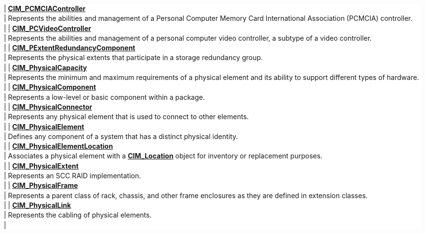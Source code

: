 | [**CIM\_PCMCIAController**](/windows/desktop/CIMWin32Prov/cim-pcmciacontroller)<br/>                                         | Represents the abilities and management of a Personal Computer Memory Card International Association (PCMCIA) controller.<br/>                                                                                                                                                                                                                                                                  |
| [**CIM\_PCVideoController**](/windows/desktop/CIMWin32Prov/cim-pcvideocontroller)<br/>                                       | Represents the abilities and management of a personal computer video controller, a subtype of a video controller.<br/>                                                                                                                                                                                                                                                                          |
| [**CIM\_PExtentRedundancyComponent**](/windows/desktop/CIMWin32Prov/cim-pextentredundancycomponent)<br/>                     | Represents the physical extents that participate in a storage redundancy group.<br/>                                                                                                                                                                                                                                                                                                            |
| [**CIM\_PhysicalCapacity**](/windows/desktop/CIMWin32Prov/cim-physicalcapacity)<br/>                                         | Represents the minimum and maximum requirements of a physical element and its ability to support different types of hardware.<br/>                                                                                                                                                                                                                                                              |
| [**CIM\_PhysicalComponent**](/windows/desktop/CIMWin32Prov/cim-physicalcomponent)<br/>                                       | Represents a low-level or basic component within a package.<br/>                                                                                                                                                                                                                                                                                                                                |
| [**CIM\_PhysicalConnector**](/windows/desktop/CIMWin32Prov/cim-physicalconnector)<br/>                                       | Represents any physical element that is used to connect to other elements.<br/>                                                                                                                                                                                                                                                                                                                 |
| [**CIM\_PhysicalElement**](/windows/desktop/CIMWin32Prov/cim-physicalelement)<br/>                                           | Defines any component of a system that has a distinct physical identity.<br/>                                                                                                                                                                                                                                                                                                                   |
| [**CIM\_PhysicalElementLocation**](/windows/desktop/CIMWin32Prov/cim-physicalelementlocation)<br/>                           | Associates a physical element with a [**CIM\_Location**](/windows/desktop/CIMWin32Prov/cim-location) object for inventory or replacement purposes.<br/>                                                                                                                                                                                                                                                              |
| [**CIM\_PhysicalExtent**](/windows/desktop/CIMWin32Prov/cim-physicalextent)<br/>                                             | Represents an SCC RAID implementation.<br/>                                                                                                                                                                                                                                                                                                                                                     |
| [**CIM\_PhysicalFrame**](/windows/desktop/CIMWin32Prov/cim-physicalframe)<br/>                                               | Represents a parent class of rack, chassis, and other frame enclosures as they are defined in extension classes.<br/>                                                                                                                                                                                                                                                                           |
| [**CIM\_PhysicalLink**](/windows/desktop/CIMWin32Prov/cim-physicallink)<br/>                                                 | Represents the cabling of physical elements.<br/>                                                                                                                                                                                                                                                                                                                                               |